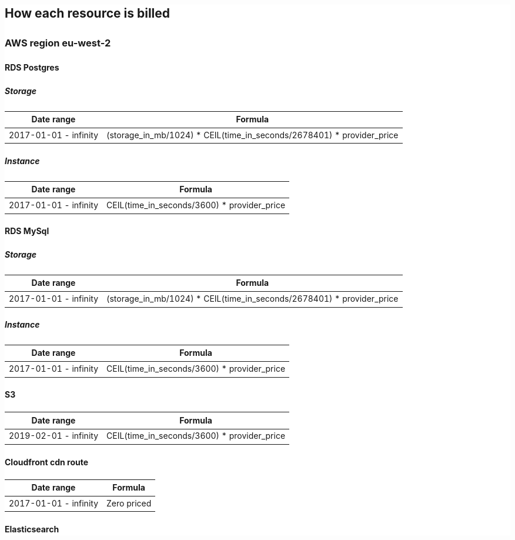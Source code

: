 
## How each resource is billed


### AWS region eu-west-2


#### RDS Postgres

##### Storage

| Date range | Formula |
| :--: | :--: |
| 2017-01-01 - infinity | (storage_in_mb/1024) * CEIL(time_in_seconds/2678401) * provider_price |

##### Instance

| Date range | Formula |
| :--: | :--: |
| 2017-01-01 - infinity | CEIL(time_in_seconds/3600) * provider_price |


#### RDS MySql

##### Storage

| Date range | Formula |
| :--: | :--: |
| 2017-01-01 - infinity | (storage_in_mb/1024) * CEIL(time_in_seconds/2678401) * provider_price |

##### Instance

| Date range | Formula |
| :--: | :--: |
| 2017-01-01 - infinity | CEIL(time_in_seconds/3600) * provider_price |


#### S3

| Date range | Formula |
| :--: | :--: |
| 2019-02-01 - infinity | CEIL(time_in_seconds/3600) * provider_price |


#### Cloudfront cdn route

| Date range | Formula |
| :--: | :--: |
| 2017-01-01 - infinity | Zero priced |


#### Elasticsearch
